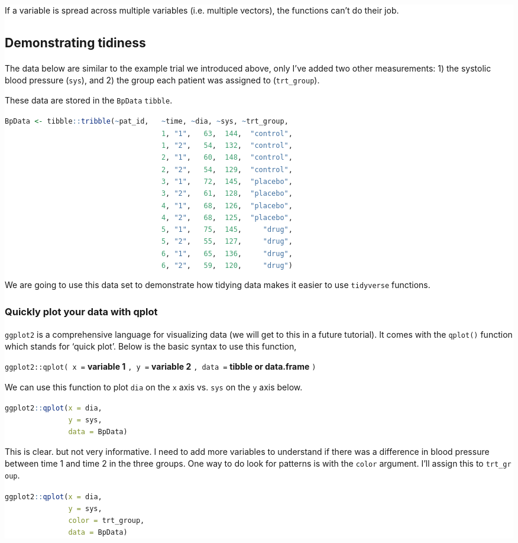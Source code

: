 If a variable is spread across multiple variables (i.e. multiple
vectors), the functions can’t do their job.

## Demonstrating tidiness

The data below are similar to the example trial we introduced above,
only I’ve added two other measurements: 1) the systolic blood pressure
(`sys`), and 2) the group each patient was assigned to (`trt_group`).

These data are stored in the `BpData` `tibble`.

``` r
BpData <- tibble::tribble(~pat_id,   ~time, ~dia, ~sys, ~trt_group,
                                     1, "1",   63,  144,  "control",
                                     1, "2",   54,  132,  "control",
                                     2, "1",   60,  148,  "control",
                                     2, "2",   54,  129,  "control",
                                     3, "1",   72,  145,  "placebo",
                                     3, "2",   61,  128,  "placebo",
                                     4, "1",   68,  126,  "placebo",
                                     4, "2",   68,  125,  "placebo",
                                     5, "1",   75,  145,     "drug",
                                     5, "2",   55,  127,     "drug",
                                     6, "1",   65,  136,     "drug",
                                     6, "2",   59,  120,     "drug")
```

We are going to use this data set to demonstrate how tidying data makes
it easier to use `tidyverse` functions.

### Quickly plot your data with qplot

`ggplot2` is a comprehensive language for visualizing data (we will get
to this in a future tutorial). It comes with the `qplot()` function
which stands for ‘quick plot’. Below is the basic syntax to use this
function,

`ggplot2::qplot( x =` **variable 1** `, y =` **variable 2** `, data =`
**tibble or data.frame** `)`

We can use this function to plot `dia` on the `x` axis vs. `sys` on the
`y` axis below.

``` r
ggplot2::qplot(x = dia, 
               y = sys, 
               data = BpData)
```

This is clear. but not very informative. I need to add more variables to
understand if there was a difference in blood pressure between time 1
and time 2 in the three groups. One way to do look for patterns is with
the `color` argument. I’ll assign this to `trt_group`.

``` r
ggplot2::qplot(x = dia, 
               y = sys, 
               color = trt_group,
               data = BpData)
```
